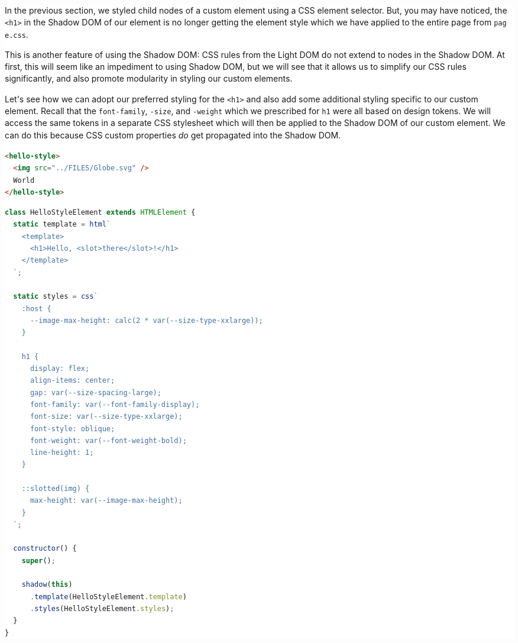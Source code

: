 In the previous section, we styled child nodes of a custom
element using a CSS element selector. But, you may have noticed,
the `<h1>` in the Shadow DOM of our element is no longer
getting the element style which we have applied to the entire
page from `page.css`.

This is another feature of using the Shadow DOM: CSS rules
from the Light DOM do not extend to nodes in the Shadow DOM.
At first, this will seem like
an impediment to using Shadow DOM, but we will see that it allows
us to simplify our CSS rules significantly, and also promote
modularity in styling our custom elements.

Let's see how we can adopt our preferred styling
for the `<h1>` and also add some additional styling specific
to our custom element. Recall that the `font-family`, `-size`,
and `-weight` which we prescribed for `h1` were all based on
design tokens. We will access the same tokens in a separate
CSS stylesheet which will then be applied to the Shadow DOM
of our custom element. We can do this because CSS custom
properties _do_ get propagated into the Shadow DOM.

```html
<hello-style>
  <img src="../FILES/Globe.svg" />
  World
</hello-style>
```

```js
class HelloStyleElement extends HTMLElement {
  static template = html`
    <template>
      <h1>Hello, <slot>there</slot>!</h1>
    </template>
  `;

  static styles = css`
    :host {
      --image-max-height: calc(2 * var(--size-type-xxlarge));
    }

    h1 {
      display: flex;
      align-items: center;
      gap: var(--size-spacing-large);
      font-family: var(--font-family-display);
      font-size: var(--size-type-xxlarge);
      font-style: oblique;
      font-weight: var(--font-weight-bold);
      line-height: 1;
    }

    ::slotted(img) {
      max-height: var(--image-max-height);
    }
  `;

  constructor() {
    super();

    shadow(this)
      .template(HelloStyleElement.template)
      .styles(HelloStyleElement.styles);
  }
}
```